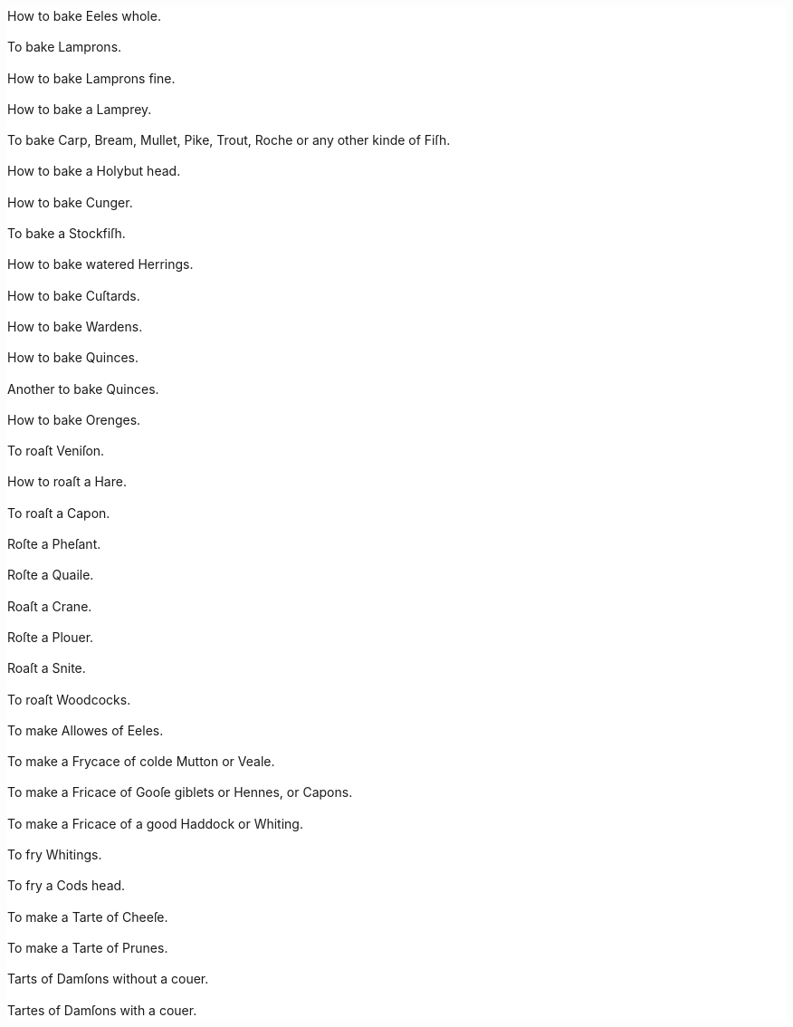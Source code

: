 How to bake Eeles whole.

To bake Lamprons.

How to bake Lamprons fine.

How to bake a Lamprey.

To bake Carp, Bream, Mullet, Pike, Trout, Roche or any other kinde of Fiſh.

How to bake a Holybut head.

How to bake Cunger.

To bake a Stockfiſh.

How to bake watered Herrings.

How to bake Cuſtards.

How to bake Wardens.

How to bake Quinces.

Another to bake Quinces.

How to bake Orenges.

To roaſt Veniſon.

How to roaſt a Hare.

To roaſt a Capon.

Roſte a Pheſant.

Roſte a Quaile.

Roaſt a Crane.

Roſte a Plouer.

Roaſt a Snite.

To roaſt Woodcocks.

To make Allowes of Eeles.

To make a Frycace of colde Mutton or Veale.

To make a Fricace of Gooſe giblets or Hennes, or Capons.

To make a Fricace of a good Haddock or Whiting.

To fry Whitings.

To fry a Cods head.

To make a Tarte of Cheeſe.

To make a Tarte of Prunes.

Tarts of Damſons without a couer.

Tartes of Damſons with a couer.
